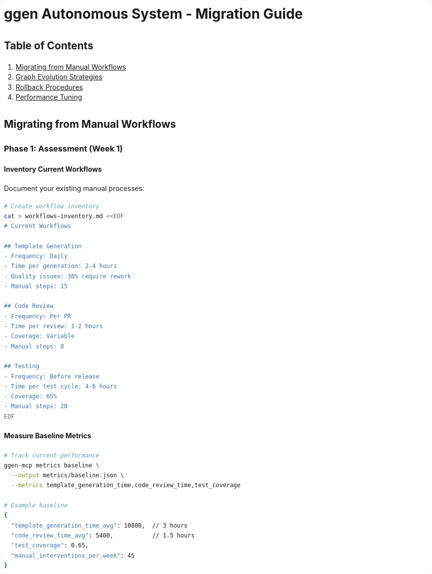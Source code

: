 

# ggen Autonomous System - Migration Guide

## Table of Contents
1. [Migrating from Manual Workflows](#migrating-from-manual-workflows)
2. [Graph Evolution Strategies](#graph-evolution-strategies)
3. [Rollback Procedures](#rollback-procedures)
4. [Performance Tuning](#performance-tuning)

## Migrating from Manual Workflows

### Phase 1: Assessment (Week 1)

#### Inventory Current Workflows

Document your existing manual processes:

```bash
# Create workflow inventory
cat > workflows-inventory.md <<EOF
# Current Workflows

## Template Generation
- Frequency: Daily
- Time per generation: 2-4 hours
- Quality issues: 30% require rework
- Manual steps: 15

## Code Review
- Frequency: Per PR
- Time per review: 1-2 hours
- Coverage: Variable
- Manual steps: 8

## Testing
- Frequency: Before release
- Time per test cycle: 4-6 hours
- Coverage: 65%
- Manual steps: 20
EOF
```

#### Measure Baseline Metrics

```bash
# Track current performance
ggen-mcp metrics baseline \
  --output metrics/baseline.json \
  --metrics template_generation_time,code_review_time,test_coverage

# Example baseline
{
  "template_generation_time_avg": 10800,  // 3 hours
  "code_review_time_avg": 5400,           // 1.5 hours
  "test_coverage": 0.65,
  "manual_interventions_per_week": 45
}
```
